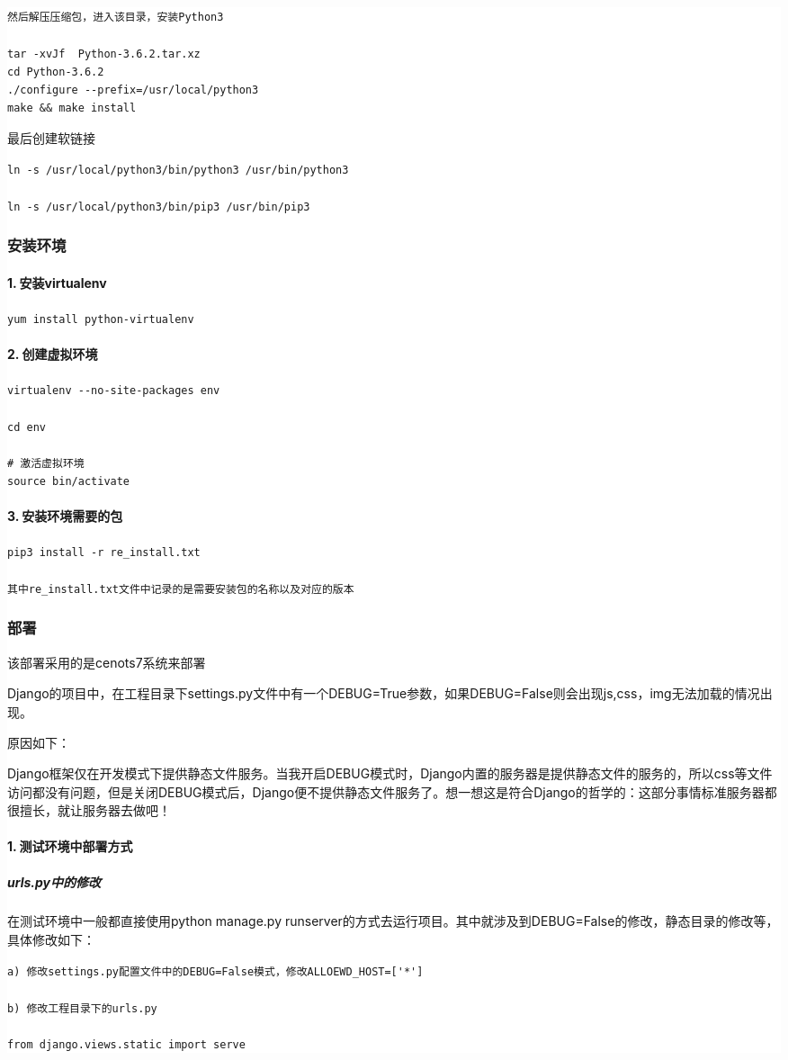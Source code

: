 	然后解压压缩包，进入该目录，安装Python3

	tar -xvJf  Python-3.6.2.tar.xz
	cd Python-3.6.2
	./configure --prefix=/usr/local/python3
	make && make install

最后创建软链接

	ln -s /usr/local/python3/bin/python3 /usr/bin/python3
	
	ln -s /usr/local/python3/bin/pip3 /usr/bin/pip3


### 安装环境

#### 1. 安装virtualenv

	yum install python-virtualenv

#### 2. 创建虚拟环境

	virtualenv --no-site-packages env

	cd env
	
	# 激活虚拟环境
	source bin/activate

#### 3. 安装环境需要的包

	pip3 install -r re_install.txt

	其中re_install.txt文件中记录的是需要安装包的名称以及对应的版本

### 部署

该部署采用的是cenots7系统来部署

Django的项目中，在工程目录下settings.py文件中有一个DEBUG=True参数，如果DEBUG=False则会出现js,css，img无法加载的情况出现。

原因如下：

Django框架仅在开发模式下提供静态文件服务。当我开启DEBUG模式时，Django内置的服务器是提供静态文件的服务的，所以css等文件访问都没有问题，但是关闭DEBUG模式后，Django便不提供静态文件服务了。想一想这是符合Django的哲学的：这部分事情标准服务器都很擅长，就让服务器去做吧！

#### 1. 测试环境中部署方式

##### urls.py中的修改

在测试环境中一般都直接使用python manage.py runserver的方式去运行项目。其中就涉及到DEBUG=False的修改，静态目录的修改等，具体修改如下：

	a) 修改settings.py配置文件中的DEBUG=False模式，修改ALLOEWD_HOST=['*']

	b) 修改工程目录下的urls.py

	from django.views.static import serve
